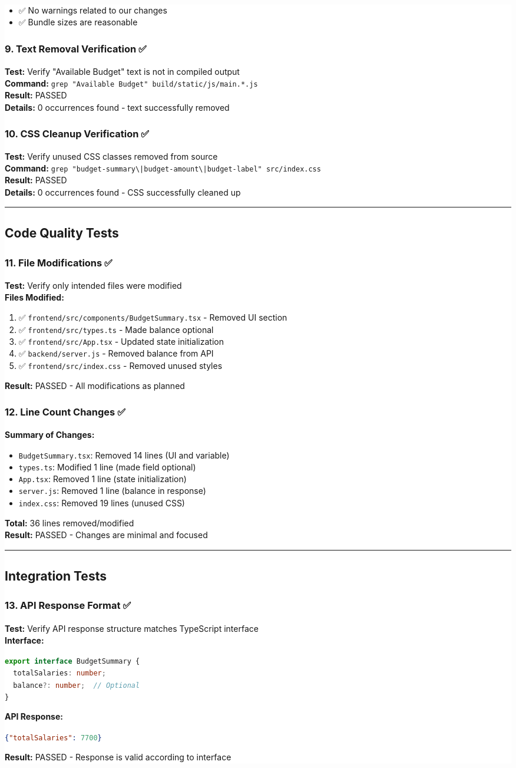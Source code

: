 - ✅ No warnings related to our changes
- ✅ Bundle sizes are reasonable

### 9. Text Removal Verification ✅
**Test:** Verify "Available Budget" text is not in compiled output  
**Command:** `grep "Available Budget" build/static/js/main.*.js`  
**Result:** PASSED  
**Details:** 0 occurrences found - text successfully removed

### 10. CSS Cleanup Verification ✅
**Test:** Verify unused CSS classes removed from source  
**Command:** `grep "budget-summary\|budget-amount\|budget-label" src/index.css`  
**Result:** PASSED  
**Details:** 0 occurrences found - CSS successfully cleaned up

---

## Code Quality Tests

### 11. File Modifications ✅
**Test:** Verify only intended files were modified  
**Files Modified:**
1. ✅ `frontend/src/components/BudgetSummary.tsx` - Removed UI section
2. ✅ `frontend/src/types.ts` - Made balance optional
3. ✅ `frontend/src/App.tsx` - Updated state initialization
4. ✅ `backend/server.js` - Removed balance from API
5. ✅ `frontend/src/index.css` - Removed unused styles

**Result:** PASSED - All modifications as planned

### 12. Line Count Changes ✅
**Summary of Changes:**
- `BudgetSummary.tsx`: Removed 14 lines (UI and variable)
- `types.ts`: Modified 1 line (made field optional)
- `App.tsx`: Removed 1 line (state initialization)
- `server.js`: Removed 1 line (balance in response)
- `index.css`: Removed 19 lines (unused CSS)

**Total:** 36 lines removed/modified  
**Result:** PASSED - Changes are minimal and focused

---

## Integration Tests

### 13. API Response Format ✅
**Test:** Verify API response structure matches TypeScript interface  
**Interface:**
```typescript
export interface BudgetSummary {
  totalSalaries: number;
  balance?: number;  // Optional
}
```
**API Response:**
```json
{"totalSalaries": 7700}
```
**Result:** PASSED - Response is valid according to interface
